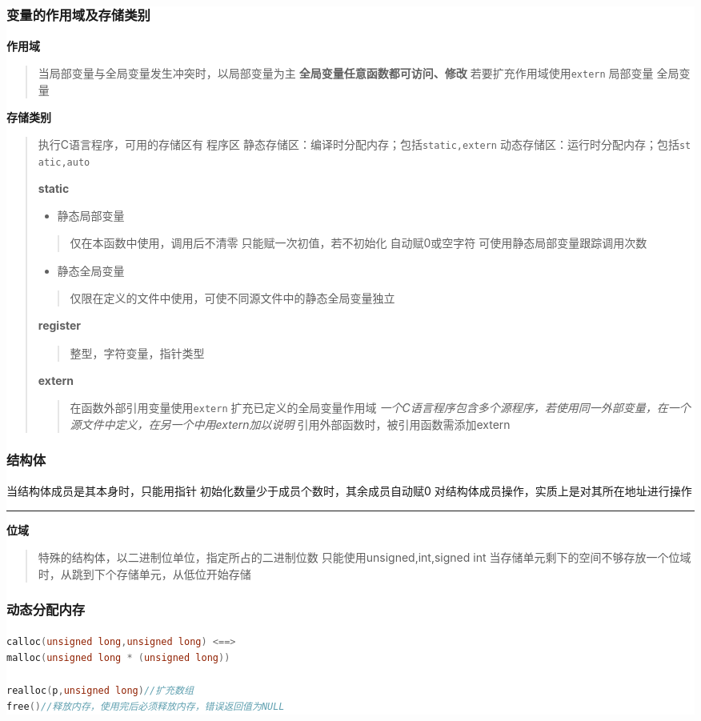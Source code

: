 ### 变量的作用域及存储类别
**作用域**
>当局部变量与全局变量发生冲突时，以局部变量为主
>**全局变量任意函数都可访问、修改**
>若要扩充作用域使用`extern`
>局部变量
>全局变量
>

**存储类别**
>执行C语言程序，可用的存储区有
>程序区
>静态存储区：编译时分配内存；包括`static,extern`
>动态存储区：运行时分配内存；包括`static,auto`
>
>**static**
>+ 静态局部变量
>>仅在本函数中使用，调用后不清零
>>只能赋一次初值，若不初始化 自动赋0或空字符
>>可使用静态局部变量跟踪调用次数
>
>+ 静态全局变量
>>仅限在定义的文件中使用，可使不同源文件中的静态全局变量独立
>
>**register**
>>整型，字符变量，指针类型
>
>**extern**
>>在函数外部引用变量使用`extern`
>>扩充已定义的全局变量作用域
>>*一个C语言程序包含多个源程序，若使用同一外部变量，在一个源文件中定义，在另一个中用extern加以说明*
>>引用外部函数时，被引用函数需添加extern
>

### 结构体
当结构体成员是其本身时，只能用指针
初始化数量少于成员个数时，其余成员自动赋0
对结构体成员操作，实质上是对其所在地址进行操作

---
**位域**
>特殊的结构体，以二进制位单位，指定所占的二进制位数
>只能使用unsigned,int,signed int
>当存储单元剩下的空间不够存放一个位域时，从跳到下个存储单元，从低位开始存储
>

### 动态分配内存
```cpp
calloc(unsigned long,unsigned long) <==>
malloc(unsigned long * (unsigned long))

realloc(p,unsigned long)//扩充数组
free()//释放内存，使用完后必须释放内存，错误返回值为NULL
```
